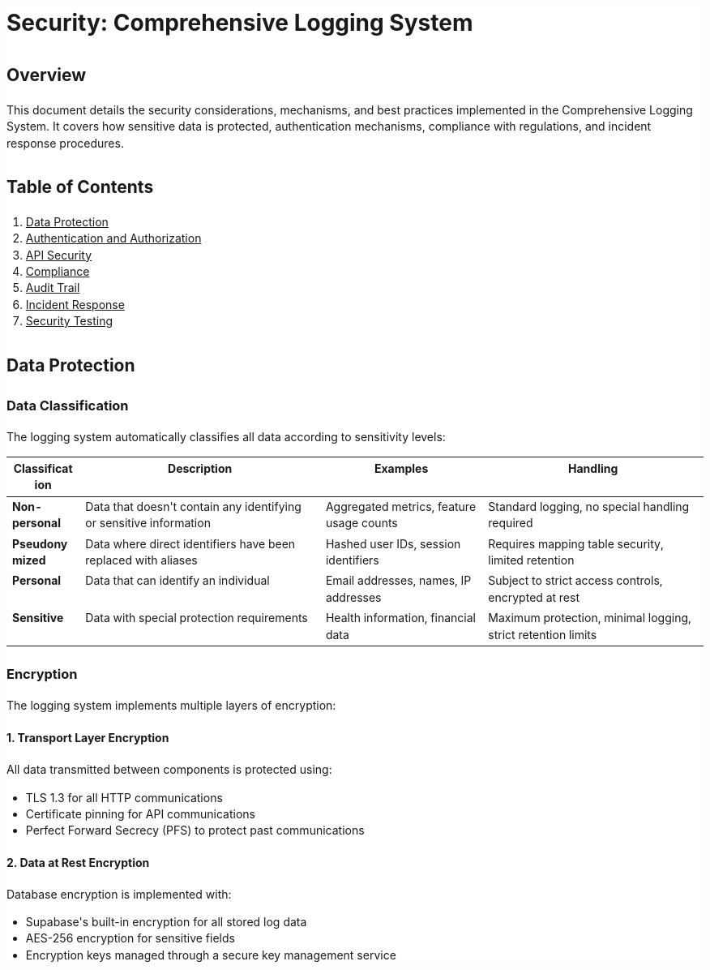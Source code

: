 # Security: Comprehensive Logging System

## Overview

This document details the security considerations, mechanisms, and best practices implemented in the Comprehensive Logging System. It covers how sensitive data is protected, authentication mechanisms, compliance with regulations, and incident response procedures.

## Table of Contents

1. [Data Protection](#data-protection)
2. [Authentication and Authorization](#authentication-and-authorization)
3. [API Security](#api-security)
4. [Compliance](#compliance)
5. [Audit Trail](#audit-trail)
6. [Incident Response](#incident-response)
7. [Security Testing](#security-testing)

## Data Protection

### Data Classification

The logging system automatically classifies all data according to sensitivity levels:

| Classification | Description | Examples | Handling |
|----------------|-------------|----------|----------|
| **Non-personal** | Data that doesn't contain any identifying or sensitive information | Aggregated metrics, feature usage counts | Standard logging, no special handling required |
| **Pseudonymized** | Data where direct identifiers have been replaced with aliases | Hashed user IDs, session identifiers | Requires mapping table security, limited retention |
| **Personal** | Data that can identify an individual | Email addresses, names, IP addresses | Subject to strict access controls, encrypted at rest |
| **Sensitive** | Data with special protection requirements | Health information, financial data | Maximum protection, minimal logging, strict retention limits |

### Encryption

The logging system implements multiple layers of encryption:

#### 1. Transport Layer Encryption

All data transmitted between components is protected using:

- TLS 1.3 for all HTTP communications
- Certificate pinning for API communications
- Perfect Forward Secrecy (PFS) to protect past communications

#### 2. Data at Rest Encryption

Database encryption is implemented with:

- Supabase's built-in encryption for all stored log data
- AES-256 encryption for sensitive fields
- Encryption keys managed through a secure key management service
